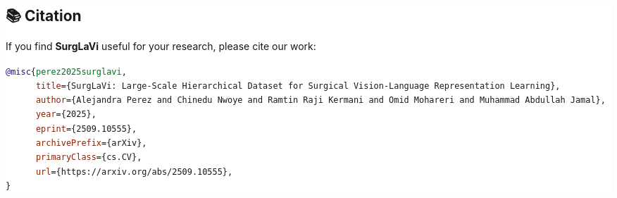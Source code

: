 
## 📚 Citation

If you find **SurgLaVi** useful for your research, please cite our work:

```bibtex
@misc{perez2025surglavi,
      title={SurgLaVi: Large-Scale Hierarchical Dataset for Surgical Vision-Language Representation Learning}, 
      author={Alejandra Perez and Chinedu Nwoye and Ramtin Raji Kermani and Omid Mohareri and Muhammad Abdullah Jamal},
      year={2025},
      eprint={2509.10555},
      archivePrefix={arXiv},
      primaryClass={cs.CV},
      url={https://arxiv.org/abs/2509.10555}, 
}
```
